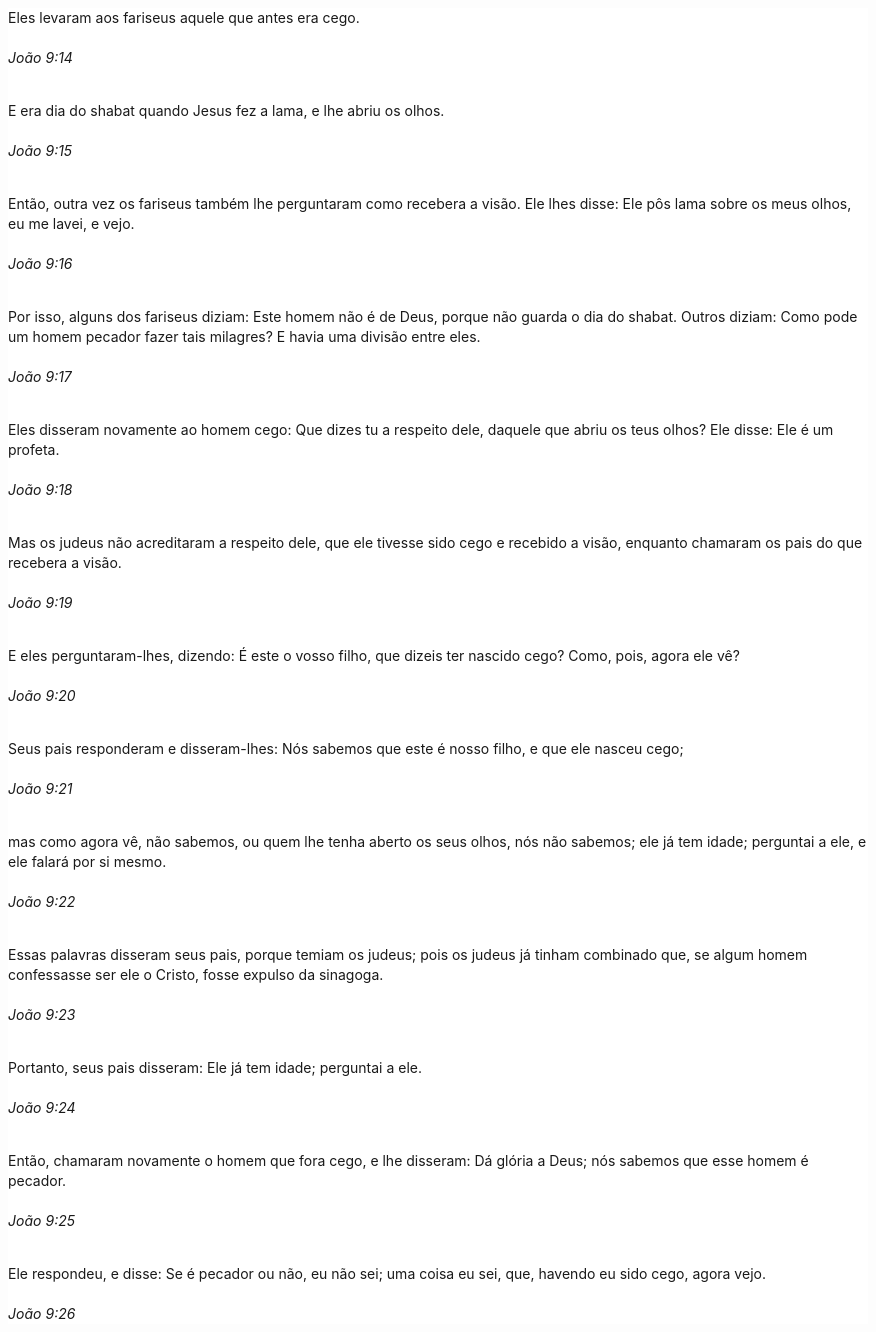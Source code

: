 Eles levaram aos fariseus aquele que antes era cego.

###### João 9:14

E era dia do shabat quando Jesus fez a lama, e lhe abriu os olhos.

###### João 9:15

Então, outra vez os fariseus também lhe perguntaram como recebera a visão. Ele lhes disse: Ele pôs lama sobre os meus olhos, eu me lavei, e vejo.

###### João 9:16

Por isso, alguns dos fariseus diziam: Este homem não é de Deus, porque não guarda o dia do shabat. Outros diziam: Como pode um homem pecador fazer tais milagres? E havia uma divisão entre eles.

###### João 9:17

Eles disseram novamente ao homem cego: Que dizes tu a respeito dele, daquele que abriu os teus olhos? Ele disse: Ele é um profeta.

###### João 9:18

Mas os judeus não acreditaram a respeito dele, que ele tivesse sido cego e recebido a visão, enquanto chamaram os pais do que recebera a visão.

###### João 9:19

E eles perguntaram-lhes, dizendo: É este o vosso filho, que dizeis ter nascido cego? Como, pois, agora ele vê?

###### João 9:20

Seus pais responderam e disseram-lhes: Nós sabemos que este é nosso filho, e que ele nasceu cego;

###### João 9:21

mas como agora vê, não sabemos, ou quem lhe tenha aberto os seus olhos, nós não sabemos; ele já tem idade; perguntai a ele, e ele falará por si mesmo.

###### João 9:22

Essas palavras disseram seus pais, porque temiam os judeus; pois os judeus já tinham combinado que, se algum homem confessasse ser ele o Cristo, fosse expulso da sinagoga.

###### João 9:23

Portanto, seus pais disseram: Ele já tem idade; perguntai a ele.

###### João 9:24

Então, chamaram novamente o homem que fora cego, e lhe disseram: Dá glória a Deus; nós sabemos que esse homem é pecador.

###### João 9:25

Ele respondeu, e disse: Se é pecador ou não, eu não sei; uma coisa eu sei, que, havendo eu sido cego, agora vejo.

###### João 9:26

